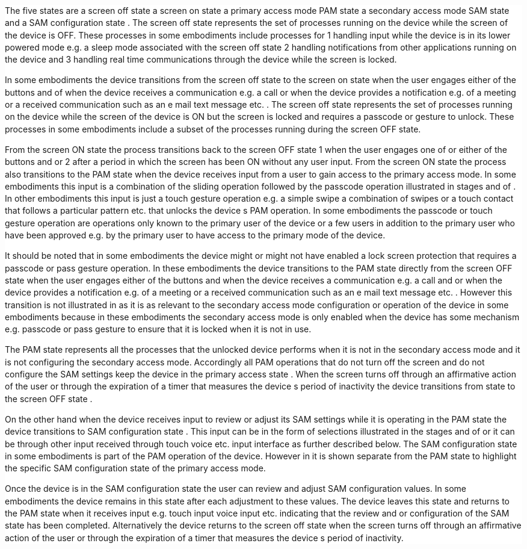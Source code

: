 The five states are a screen off state a screen on state a primary access mode PAM state a secondary access mode SAM state and a SAM configuration state . The screen off state represents the set of processes running on the device while the screen of the device is OFF. These processes in some embodiments include processes for 1 handling input while the device is in its lower powered mode e.g. a sleep mode associated with the screen off state 2 handling notifications from other applications running on the device and 3 handling real time communications through the device while the screen is locked.

In some embodiments the device transitions from the screen off state to the screen on state when the user engages either of the buttons and of when the device receives a communication e.g. a call or when the device provides a notification e.g. of a meeting or a received communication such as an e mail text message etc. . The screen off state represents the set of processes running on the device while the screen of the device is ON but the screen is locked and requires a passcode or gesture to unlock. These processes in some embodiments include a subset of the processes running during the screen OFF state.

From the screen ON state the process transitions back to the screen OFF state 1 when the user engages one of or either of the buttons and or 2 after a period in which the screen has been ON without any user input. From the screen ON state the process also transitions to the PAM state when the device receives input from a user to gain access to the primary access mode. In some embodiments this input is a combination of the sliding operation followed by the passcode operation illustrated in stages and of . In other embodiments this input is just a touch gesture operation e.g. a simple swipe a combination of swipes or a touch contact that follows a particular pattern etc. that unlocks the device s PAM operation. In some embodiments the passcode or touch gesture operation are operations only known to the primary user of the device or a few users in addition to the primary user who have been approved e.g. by the primary user to have access to the primary mode of the device.

It should be noted that in some embodiments the device might or might not have enabled a lock screen protection that requires a passcode or pass gesture operation. In these embodiments the device transitions to the PAM state directly from the screen OFF state when the user engages either of the buttons and when the device receives a communication e.g. a call and or when the device provides a notification e.g. of a meeting or a received communication such as an e mail text message etc. . However this transition is not illustrated in as it is as relevant to the secondary access mode configuration or operation of the device in some embodiments because in these embodiments the secondary access mode is only enabled when the device has some mechanism e.g. passcode or pass gesture to ensure that it is locked when it is not in use.

The PAM state represents all the processes that the unlocked device performs when it is not in the secondary access mode and it is not configuring the secondary access mode. Accordingly all PAM operations that do not turn off the screen and do not configure the SAM settings keep the device in the primary access state . When the screen turns off through an affirmative action of the user or through the expiration of a timer that measures the device s period of inactivity the device transitions from state to the screen OFF state .

On the other hand when the device receives input to review or adjust its SAM settings while it is operating in the PAM state the device transitions to SAM configuration state . This input can be in the form of selections illustrated in the stages and of or it can be through other input received through touch voice etc. input interface as further described below. The SAM configuration state in some embodiments is part of the PAM operation of the device. However in it is shown separate from the PAM state to highlight the specific SAM configuration state of the primary access mode.

Once the device is in the SAM configuration state the user can review and adjust SAM configuration values. In some embodiments the device remains in this state after each adjustment to these values. The device leaves this state and returns to the PAM state when it receives input e.g. touch input voice input etc. indicating that the review and or configuration of the SAM state has been completed. Alternatively the device returns to the screen off state when the screen turns off through an affirmative action of the user or through the expiration of a timer that measures the device s period of inactivity.

